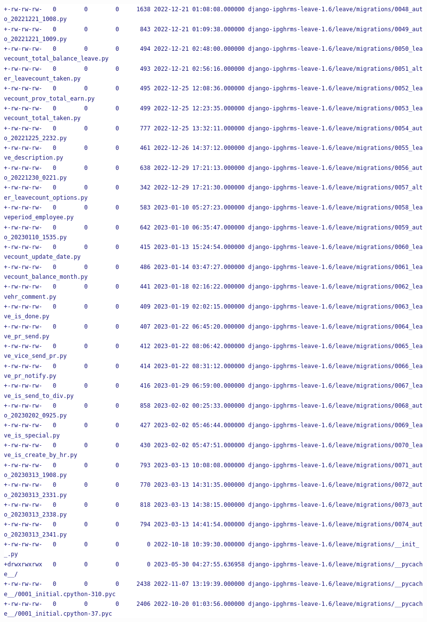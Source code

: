```diff
+-rw-rw-rw-   0        0        0     1638 2022-12-21 01:08:08.000000 django-ipghrms-leave-1.6/leave/migrations/0048_auto_20221221_1008.py
+-rw-rw-rw-   0        0        0      843 2022-12-21 01:09:38.000000 django-ipghrms-leave-1.6/leave/migrations/0049_auto_20221221_1009.py
+-rw-rw-rw-   0        0        0      494 2022-12-21 02:48:00.000000 django-ipghrms-leave-1.6/leave/migrations/0050_leavecount_total_balance_leave.py
+-rw-rw-rw-   0        0        0      493 2022-12-21 02:56:16.000000 django-ipghrms-leave-1.6/leave/migrations/0051_alter_leavecount_taken.py
+-rw-rw-rw-   0        0        0      495 2022-12-25 12:08:36.000000 django-ipghrms-leave-1.6/leave/migrations/0052_leavecount_prov_total_earn.py
+-rw-rw-rw-   0        0        0      499 2022-12-25 12:23:35.000000 django-ipghrms-leave-1.6/leave/migrations/0053_leavecount_total_taken.py
+-rw-rw-rw-   0        0        0      777 2022-12-25 13:32:11.000000 django-ipghrms-leave-1.6/leave/migrations/0054_auto_20221225_2232.py
+-rw-rw-rw-   0        0        0      461 2022-12-26 14:37:12.000000 django-ipghrms-leave-1.6/leave/migrations/0055_leave_description.py
+-rw-rw-rw-   0        0        0      638 2022-12-29 17:21:13.000000 django-ipghrms-leave-1.6/leave/migrations/0056_auto_20221230_0221.py
+-rw-rw-rw-   0        0        0      342 2022-12-29 17:21:30.000000 django-ipghrms-leave-1.6/leave/migrations/0057_alter_leavecount_options.py
+-rw-rw-rw-   0        0        0      583 2023-01-10 05:27:23.000000 django-ipghrms-leave-1.6/leave/migrations/0058_leaveperiod_employee.py
+-rw-rw-rw-   0        0        0      642 2023-01-10 06:35:47.000000 django-ipghrms-leave-1.6/leave/migrations/0059_auto_20230110_1535.py
+-rw-rw-rw-   0        0        0      415 2023-01-13 15:24:54.000000 django-ipghrms-leave-1.6/leave/migrations/0060_leavecount_update_date.py
+-rw-rw-rw-   0        0        0      486 2023-01-14 03:47:27.000000 django-ipghrms-leave-1.6/leave/migrations/0061_leavecount_balance_month.py
+-rw-rw-rw-   0        0        0      441 2023-01-18 02:16:22.000000 django-ipghrms-leave-1.6/leave/migrations/0062_leavehr_comment.py
+-rw-rw-rw-   0        0        0      409 2023-01-19 02:02:15.000000 django-ipghrms-leave-1.6/leave/migrations/0063_leave_is_done.py
+-rw-rw-rw-   0        0        0      407 2023-01-22 06:45:20.000000 django-ipghrms-leave-1.6/leave/migrations/0064_leave_pr_send.py
+-rw-rw-rw-   0        0        0      412 2023-01-22 08:06:42.000000 django-ipghrms-leave-1.6/leave/migrations/0065_leave_vice_send_pr.py
+-rw-rw-rw-   0        0        0      414 2023-01-22 08:31:12.000000 django-ipghrms-leave-1.6/leave/migrations/0066_leave_pr_notify.py
+-rw-rw-rw-   0        0        0      416 2023-01-29 06:59:00.000000 django-ipghrms-leave-1.6/leave/migrations/0067_leave_is_send_to_div.py
+-rw-rw-rw-   0        0        0      858 2023-02-02 00:25:33.000000 django-ipghrms-leave-1.6/leave/migrations/0068_auto_20230202_0925.py
+-rw-rw-rw-   0        0        0      427 2023-02-02 05:46:44.000000 django-ipghrms-leave-1.6/leave/migrations/0069_leave_is_special.py
+-rw-rw-rw-   0        0        0      430 2023-02-02 05:47:51.000000 django-ipghrms-leave-1.6/leave/migrations/0070_leave_is_create_by_hr.py
+-rw-rw-rw-   0        0        0      793 2023-03-13 10:08:08.000000 django-ipghrms-leave-1.6/leave/migrations/0071_auto_20230313_1908.py
+-rw-rw-rw-   0        0        0      770 2023-03-13 14:31:35.000000 django-ipghrms-leave-1.6/leave/migrations/0072_auto_20230313_2331.py
+-rw-rw-rw-   0        0        0      818 2023-03-13 14:38:15.000000 django-ipghrms-leave-1.6/leave/migrations/0073_auto_20230313_2338.py
+-rw-rw-rw-   0        0        0      794 2023-03-13 14:41:54.000000 django-ipghrms-leave-1.6/leave/migrations/0074_auto_20230313_2341.py
+-rw-rw-rw-   0        0        0        0 2022-10-18 10:39:30.000000 django-ipghrms-leave-1.6/leave/migrations/__init__.py
+drwxrwxrwx   0        0        0        0 2023-05-30 04:27:55.636958 django-ipghrms-leave-1.6/leave/migrations/__pycache__/
+-rw-rw-rw-   0        0        0     2438 2022-11-07 13:19:39.000000 django-ipghrms-leave-1.6/leave/migrations/__pycache__/0001_initial.cpython-310.pyc
+-rw-rw-rw-   0        0        0     2406 2022-10-20 01:03:56.000000 django-ipghrms-leave-1.6/leave/migrations/__pycache__/0001_initial.cpython-37.pyc
```